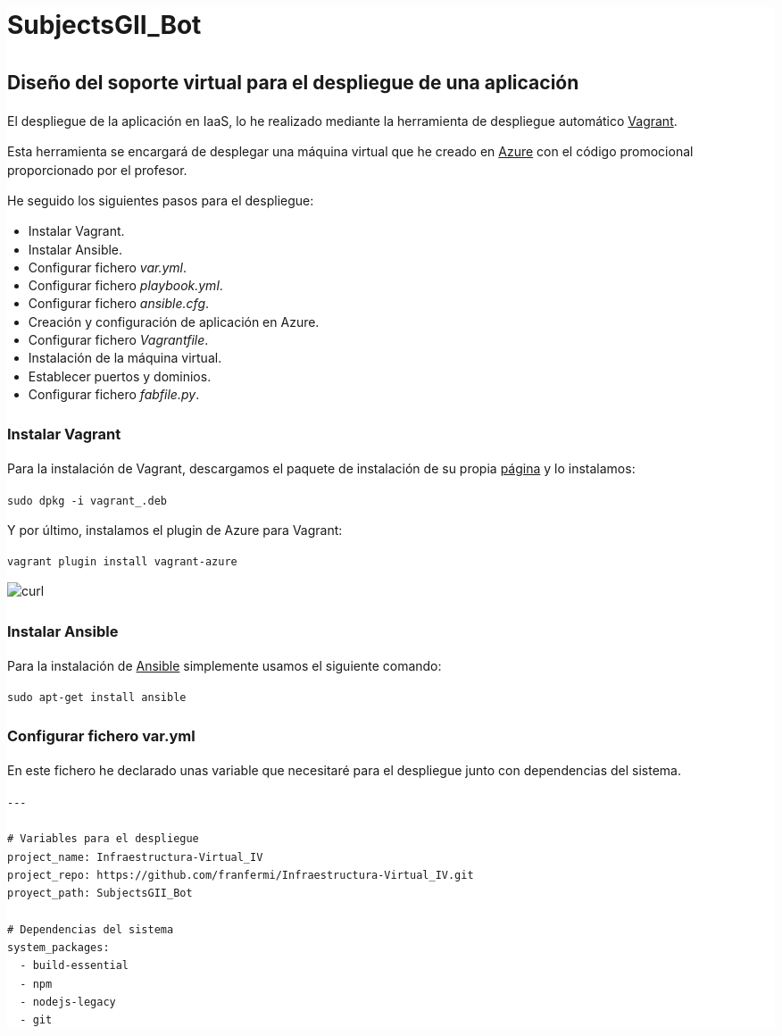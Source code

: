 # SubjectsGII_Bot

## Diseño del soporte virtual para el despliegue de una aplicación

El despliegue de la aplicación en IaaS, lo he realizado mediante la herramienta de despliegue automático [Vagrant](https://www.vagrantup.com/).

Esta herramienta se encargará de desplegar una máquina virtual que he creado en [Azure](https://azure.microsoft.com/es-es/?&WT.srch=1&wt.mc_id=AID623300_SEM_QwnrSFdW&gclid=Cj0KCQiAyNjRBRCpARIsAPDBnn0DULNnhzu_rpdyCiA0384sQUnFqJTI7rArRWFSfik1ZiTu56oi-uoaAsQeEALw_wcB) con el código promocional proporcionado por el profesor.

He seguido los siguientes pasos para el despliegue:

* Instalar Vagrant.
* Instalar Ansible.
* Configurar fichero *var.yml*.
* Configurar fichero *playbook.yml*.
* Configurar fichero *ansible.cfg*.
* Creación  y configuración de aplicación en Azure.
* Configurar fichero *Vagrantfile*.
* Instalación de la máquina virtual.
* Establecer puertos y dominios.
* Configurar fichero *fabfile.py*.

### Instalar Vagrant

Para la instalación de Vagrant, descargamos el paquete de instalación de su propia [página](https://www.vagrantup.com/downloads.html) y lo instalamos:

<code>sudo dpkg -i vagrant_<version>.deb</code>

Y por último, instalamos el plugin de Azure para Vagrant:

<code>vagrant plugin install vagrant-azure</code>

![curl](https://github.com/franfermi/Infraestructura-Virtual_IV/blob/master/docs/img/plugin_azure.png)

### Instalar Ansible

Para la instalación de [Ansible](https://www.ansible.com/) simplemente usamos el siguiente comando:

<code>sudo apt-get install ansible</code>

### Configurar fichero var.yml

En este fichero he declarado unas variable que necesitaré para el despliegue junto con dependencias del sistema.

~~~
---

# Variables para el despliegue
project_name: Infraestructura-Virtual_IV
project_repo: https://github.com/franfermi/Infraestructura-Virtual_IV.git
proyect_path: SubjectsGII_Bot

# Dependencias del sistema
system_packages:
  - build-essential
  - npm
  - nodejs-legacy
  - git
~~~
